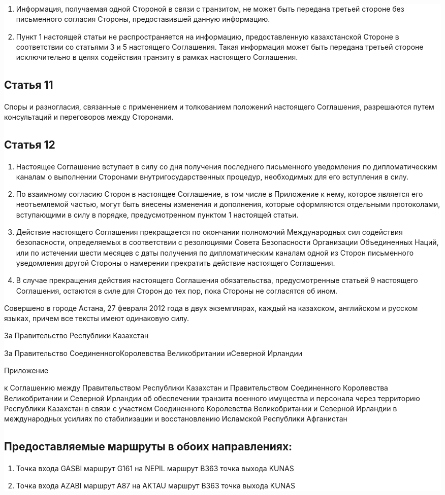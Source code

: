 1. Информация, получаемая одной Стороной в связи с транзитом, не может быть передана третьей стороне без письменного согласия Стороны, предоставившей данную информацию.

2. Пункт 1 настоящей статьи не распространяется на информацию, предоставленную казахстанской Стороне в соответствии со статьями 3 и 5 настоящего Соглашения. Такая информация может быть передана третьей стороне исключительно в целях содействия транзиту в рамках настоящего Соглашения.

## Статья 11

Споры и разногласия, связанные с применением и толкованием положений настоящего Соглашения, разрешаются путем консультаций и переговоров между Сторонами.

## Статья 12

1. Настоящее Соглашение вступает в силу со дня получения последнего письменного уведомления по дипломатическим каналам о выполнении Сторонами внутригосударственных процедур, необходимых для его вступления в силу.

2. По взаимному согласию Сторон в настоящее Соглашение, в том числе в Приложение к нему, которое является его неотъемлемой частью, могут быть внесены изменения и дополнения, которые оформляются отдельными протоколами, вступающими в силу в порядке, предусмотренном пунктом 1 настоящей статьи.

3. Действие настоящего Соглашения прекращается по окончании полномочий Международных сил содействия безопасности, определяемых в соответствии с резолюциями Совета Безопасности Организации Объединенных Наций, или по истечении шести месяцев с даты получения по дипломатическим каналам одной из Сторон письменного уведомления другой Стороны о намерении прекратить действие настоящего Соглашения.

4. В случае прекращения действия настоящего Соглашения обязательства, предусмотренные статьей 9 настоящего Соглашения, остаются в силе для Сторон до тех пор, пока Стороны не согласятся об ином.

Совершено в городе Астана, 27 февраля 2012 года в двух экземплярах, каждый на казахском, английском и русском языках, причем все тексты имеют одинаковую силу.

За Правительство Республики Казахстан

За Правительство СоединенногоКоролевства Великобритании иСеверной Ирландии

Приложение

к Соглашению между Правительством Республики Казахстан и Правительством Соединенного Королевства Великобритании и Северной Ирландии об обеспечении транзита военного имущества и персонала через территорию Республики Казахстан в связи с участием Соединенного Королевства Великобритании и Северной Ирландии в международных усилиях по стабилизации и восстановлению Исламской Республики Афганистан

## Предоставляемые маршруты в обоих направлениях:

1. Точка входа GASBI маршрут G161 на NEPIL маршрут В363 точка выхода KUNAS

2. Точка входа AZABI маршрут А87 на AKTAU маршрут В363 точка выхода KUNAS

